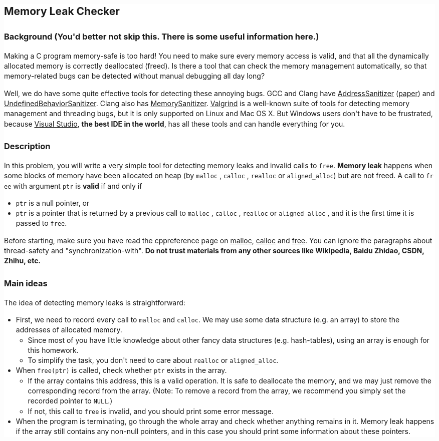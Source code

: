 
## Memory Leak Checker

### Background (You'd better not skip this. There is some useful information here.)

Making a C program memory-safe is too hard! You need to make sure every memory access is valid, and that all the dynamically allocated memory is correctly deallocated (freed). Is there a tool that can check the memory management automatically, so that memory-related bugs can be detected without manual debugging all day long?

Well, we do have some quite effective tools for detecting these annoying bugs. GCC and Clang have [AddressSanitizer](https://clang.llvm.org/docs/AddressSanitizer.html) ([paper](https://www.usenix.org/conference/atc12/technical-sessions/presentation/serebryany)) and [UndefinedBehaviorSanitizer](https://clang.llvm.org/docs/UndefinedBehaviorSanitizer.html). Clang also has [MemorySanitizer](https://clang.llvm.org/docs/MemorySanitizer.html). [Valgrind](https://valgrind.org/) is a well-known suite of tools for detecting memory management and threading bugs, but it is only supported on Linux and Mac OS X. But Windows users don't have to be frustrated, because [Visual Studio](https://visualstudio.microsoft.com), **the best IDE in the world**, has all these tools and can handle everything for you.

### Description

In this problem, you will write a very simple tool for detecting memory leaks and invalid calls to `free`. **Memory leak** happens when some blocks of memory have been allocated on heap (by `malloc` , `calloc` , `realloc` or `aligned_alloc`) but are not freed. A call to `free` with argument `ptr` is **valid** if and only if
- `ptr` is a null pointer, or
- `ptr` is a pointer that is returned by a previous call to `malloc` , `calloc` , `realloc` or `aligned_alloc` , and it is the first time it is passed to `free`.

Before starting, make sure you have read the cppreference page on [malloc](en/cppreference.com/w/c/memory/malloc), [calloc](en.cppreference.com/w/c/memory/calloc) and [free](en.cppreference.com/w/c/memory/free). You can ignore the paragraphs about thread-safety and "synchronization-with". **Do not trust materials from any other sources like Wikipedia, Baidu Zhidao, CSDN, Zhihu, etc.**

### Main ideas

The idea of detecting memory leaks is straightforward:
- First, we need to record every call to `malloc` and `calloc`. We may use some data structure (e.g. an array) to store the addresses of allocated memory.
  - Since most of you have little knowledge about other fancy data structures (e.g. hash-tables), using an array is enough for this homework.
  - To simplify the task, you don't need to care about `realloc` or `aligned_alloc`.
- When `free(ptr)` is called, check whether `ptr` exists in the array.
  - If the array contains this address, this is a valid operation. It is safe to deallocate the memory, and we may just remove the corresponding record from the array. (Note: To remove a record from the array, we recommend you simply set the recorded pointer to `NULL`.)
  - If not, this call to `free` is invalid, and you should print some error message.
- When the program is terminating, go through the whole array and check whether anything remains in it. Memory leak happens if the array still contains any non-null pointers, and in this case you should print some information about these pointers.
